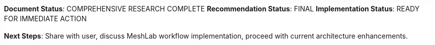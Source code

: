 
**Document Status**: COMPREHENSIVE RESEARCH COMPLETE
**Recommendation Status**: FINAL
**Implementation Status**: READY FOR IMMEDIATE ACTION

**Next Steps**: Share with user, discuss MeshLab workflow implementation, proceed with current architecture enhancements.
